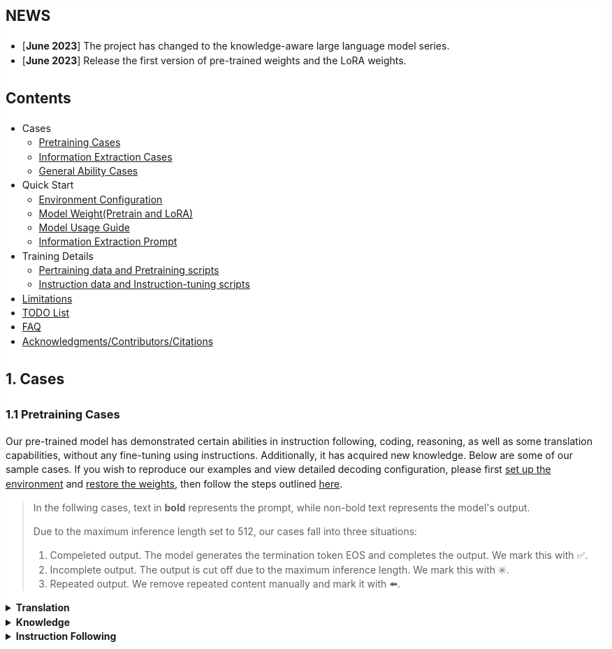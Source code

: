 
## NEWS
- \[**June 2023**\] The project has changed to the knowledge-aware large language model series.
- \[**June 2023**\] Release the first version of pre-trained weights and the LoRA weights.

## Contents

- Cases
  - [Pretraining Cases](#1-1)
  - [Information Extraction Cases](#1-2)
  - [General Ability Cases](#1-3)
- Quick Start
  - [Environment Configuration](#2-1)
  - [Model Weight(Pretrain and LoRA)](#2-2)
  - [Model Usage Guide](#2-4)
  - [Information Extraction Prompt](#2-5)
- Training Details
  - [Pertraining data and Pretraining scripts](#3-1)
  - [Instruction data and Instruction-tuning scripts](#3-3)
- [Limitations](#4)
- [TODO List](#5)
- [FAQ](#6)
- [Acknowledgments/Contributors/Citations](#7)



<h2 id="1">1. Cases</h2>

<h3 id="1-1">1.1 Pretraining Cases</h3>

Our pre-trained model has demonstrated certain abilities in instruction following, coding, reasoning, as well as some translation capabilities, without any fine-tuning using instructions. Additionally, it has acquired new knowledge. Below are some of our sample cases. If you wish to reproduce our examples and view detailed decoding configuration, please first [set up the environment](#2-1) and [restore the weights](#2-2), then follow the steps outlined [here](#2-4).

> In the follwing cases, text in **bold** represents the prompt, while non-bold text represents the model's output.
>
> Due to the maximum inference length set to 512, our cases fall into three situations:
>
> 1. Compeleted output. The model generates the termination token EOS and completes the output. We mark this with :white_check_mark:.
> 2. Incomplete output. The output is cut off due to the maximum inference length. We mark this with :eight_spoked_asterisk:.
> 3. Repeated output. We remove repeated content manually and mark it with :arrow_left:.

<details><summary><b>Translation</b></summary></details>
  

<details><summary><b>Knowledge</b></summary></details>


<details><summary><b>Instruction Following</b></summary></details>

